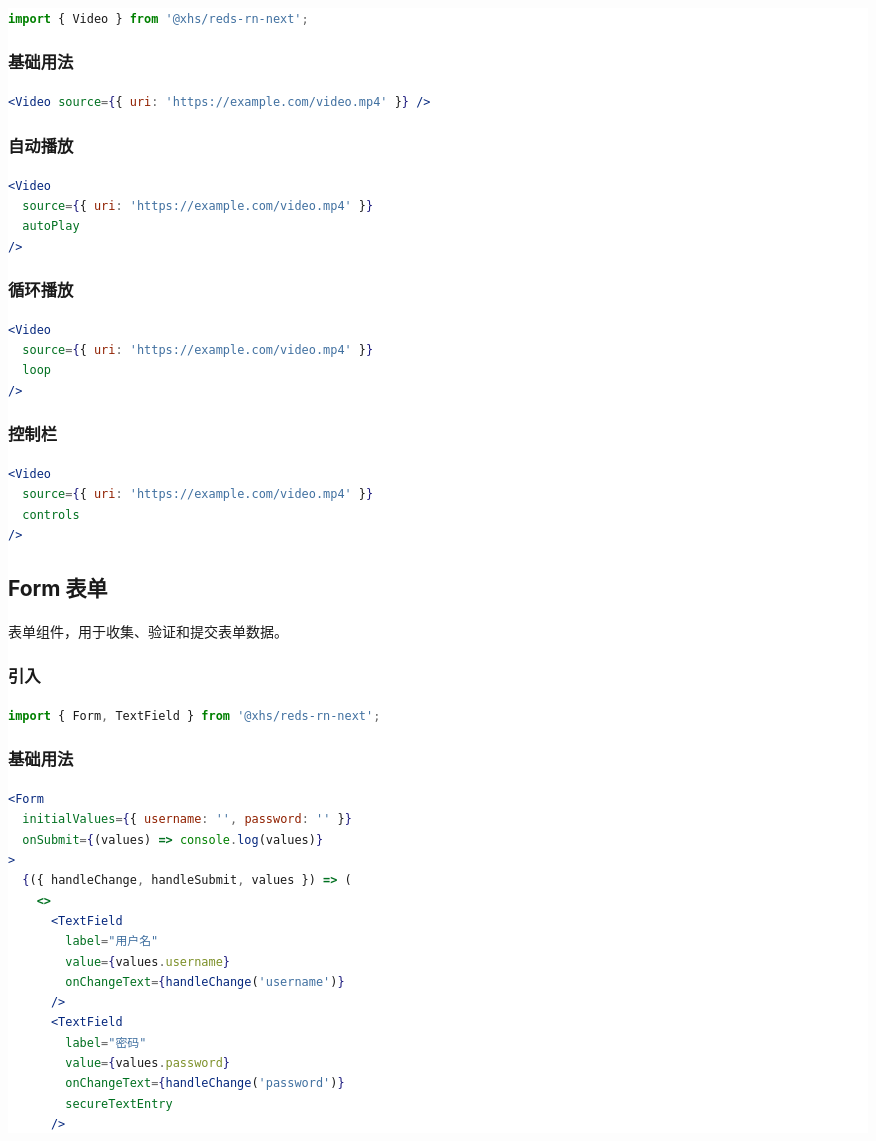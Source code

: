 ```jsx
import { Video } from '@xhs/reds-rn-next';
```
 
### 基础用法
 
```jsx
<Video source={{ uri: 'https://example.com/video.mp4' }} />
```
 
### 自动播放
 
```jsx
<Video 
  source={{ uri: 'https://example.com/video.mp4' }}
  autoPlay
/>
```
 
### 循环播放
 
```jsx
<Video 
  source={{ uri: 'https://example.com/video.mp4' }}
  loop
/>
```
 
### 控制栏
 
```jsx
<Video 
  source={{ uri: 'https://example.com/video.mp4' }}
  controls
/>
```
 
## Form 表单
 
表单组件，用于收集、验证和提交表单数据。
 
### 引入
 
```jsx
import { Form, TextField } from '@xhs/reds-rn-next';
```
 
### 基础用法
 
```jsx
<Form
  initialValues={{ username: '', password: '' }}
  onSubmit={(values) => console.log(values)}
>
  {({ handleChange, handleSubmit, values }) => (
    <>
      <TextField
        label="用户名"
        value={values.username}
        onChangeText={handleChange('username')}
      />
      <TextField
        label="密码"
        value={values.password}
        onChangeText={handleChange('password')}
        secureTextEntry
      />
```